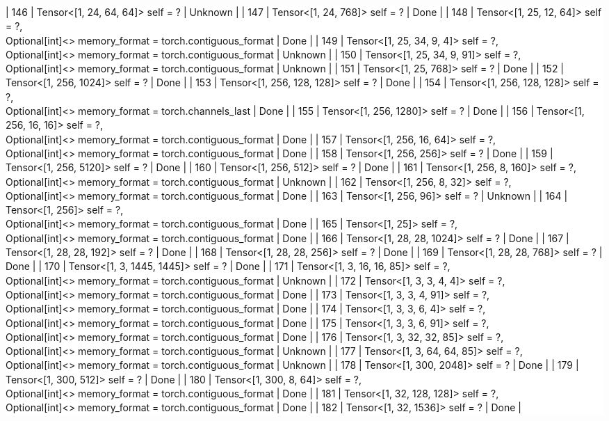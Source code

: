 | 146 | Tensor<[1, 24, 64, 64]> self = ?                                                                    | Unknown  |
| 147 | Tensor<[1, 24, 768]> self = ?                                                                       | Done     |
| 148 | Tensor<[1, 25, 12, 64]> self = ?,<br>Optional[int]<> memory_format = torch.contiguous_format        | Done     |
| 149 | Tensor<[1, 25, 34, 9, 4]> self = ?,<br>Optional[int]<> memory_format = torch.contiguous_format      | Unknown  |
| 150 | Tensor<[1, 25, 34, 9, 91]> self = ?,<br>Optional[int]<> memory_format = torch.contiguous_format     | Unknown  |
| 151 | Tensor<[1, 25, 768]> self = ?                                                                       | Done     |
| 152 | Tensor<[1, 256, 1024]> self = ?                                                                     | Done     |
| 153 | Tensor<[1, 256, 128, 128]> self = ?                                                                 | Done     |
| 154 | Tensor<[1, 256, 128, 128]> self = ?,<br>Optional[int]<> memory_format = torch.channels_last         | Done     |
| 155 | Tensor<[1, 256, 1280]> self = ?                                                                     | Done     |
| 156 | Tensor<[1, 256, 16, 16]> self = ?,<br>Optional[int]<> memory_format = torch.contiguous_format       | Done     |
| 157 | Tensor<[1, 256, 16, 64]> self = ?,<br>Optional[int]<> memory_format = torch.contiguous_format       | Done     |
| 158 | Tensor<[1, 256, 256]> self = ?                                                                      | Done     |
| 159 | Tensor<[1, 256, 5120]> self = ?                                                                     | Done     |
| 160 | Tensor<[1, 256, 512]> self = ?                                                                      | Done     |
| 161 | Tensor<[1, 256, 8, 160]> self = ?,<br>Optional[int]<> memory_format = torch.contiguous_format       | Unknown  |
| 162 | Tensor<[1, 256, 8, 32]> self = ?,<br>Optional[int]<> memory_format = torch.contiguous_format        | Done     |
| 163 | Tensor<[1, 256, 96]> self = ?                                                                       | Unknown  |
| 164 | Tensor<[1, 256]> self = ?,<br>Optional[int]<> memory_format = torch.contiguous_format               | Done     |
| 165 | Tensor<[1, 25]> self = ?,<br>Optional[int]<> memory_format = torch.contiguous_format                | Done     |
| 166 | Tensor<[1, 28, 28, 1024]> self = ?                                                                  | Done     |
| 167 | Tensor<[1, 28, 28, 192]> self = ?                                                                   | Done     |
| 168 | Tensor<[1, 28, 28, 256]> self = ?                                                                   | Done     |
| 169 | Tensor<[1, 28, 28, 768]> self = ?                                                                   | Done     |
| 170 | Tensor<[1, 3, 1445, 1445]> self = ?                                                                 | Done     |
| 171 | Tensor<[1, 3, 16, 16, 85]> self = ?,<br>Optional[int]<> memory_format = torch.contiguous_format     | Unknown  |
| 172 | Tensor<[1, 3, 3, 4, 4]> self = ?,<br>Optional[int]<> memory_format = torch.contiguous_format        | Done     |
| 173 | Tensor<[1, 3, 3, 4, 91]> self = ?,<br>Optional[int]<> memory_format = torch.contiguous_format       | Done     |
| 174 | Tensor<[1, 3, 3, 6, 4]> self = ?,<br>Optional[int]<> memory_format = torch.contiguous_format        | Done     |
| 175 | Tensor<[1, 3, 3, 6, 91]> self = ?,<br>Optional[int]<> memory_format = torch.contiguous_format       | Done     |
| 176 | Tensor<[1, 3, 32, 32, 85]> self = ?,<br>Optional[int]<> memory_format = torch.contiguous_format     | Unknown  |
| 177 | Tensor<[1, 3, 64, 64, 85]> self = ?,<br>Optional[int]<> memory_format = torch.contiguous_format     | Unknown  |
| 178 | Tensor<[1, 300, 2048]> self = ?                                                                     | Done     |
| 179 | Tensor<[1, 300, 512]> self = ?                                                                      | Done     |
| 180 | Tensor<[1, 300, 8, 64]> self = ?,<br>Optional[int]<> memory_format = torch.contiguous_format        | Done     |
| 181 | Tensor<[1, 32, 128, 128]> self = ?,<br>Optional[int]<> memory_format = torch.contiguous_format      | Done     |
| 182 | Tensor<[1, 32, 1536]> self = ?                                                                      | Done     |